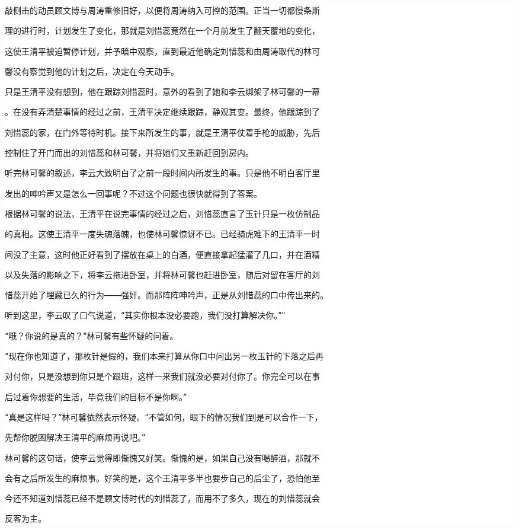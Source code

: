 敲侧击的动员顾文博与周涛重修旧好，以便将周涛纳入可控的范围。正当一切都慢条斯

理的进行时，计划发生了变化，那就是刘惜蕊竟然在一个月前发生了翻天覆地的变化，

这使王清平被迫暂停计划，并予暗中观察，直到最近他确定刘惜蕊和由周涛取代的林可

馨没有察觉到他的计划之后，决定在今天动手。



只是王清平没有想到，他在跟踪刘惜蕊时，意外的看到了她和李云绑架了林可馨的一幕

。在没有弄清楚事情的经过之前，王清平决定继续跟踪，静观其变。最终，他跟踪到了

刘惜蕊的家，在门外等待时机。接下来所发生的事，就是王清平仗着手枪的威胁，先后

控制住了开门而出的刘惜蕊和林可馨，并将她们又重新赶回到房内。



听完林可馨的叙述，李云大致明白了之前一段时间内所发生的事。只是他不明白客厅里

发出的呻吟声又是怎么一回事呢？不过这个问题也很快就得到了答案。



根据林可馨的说法，王清平在说完事情的经过之后，刘惜蕊直言了玉针只是一枚仿制品

的真相。这使王清平一度失魂落魄，也使林可馨惊讶不已。已经骑虎难下的王清平一时

间没了主意，这时他正好看到了摆放在桌上的白酒，便直接拿起猛灌了几口，并在酒精

以及失落的影响之下，将李云拖进卧室，并将林可馨也赶进卧室，随后对留在客厅的刘

惜蕊开始了埋藏已久的行为——强奸。而那阵阵呻吟声，正是从刘惜蕊的口中传出来的。



听到这里，李云叹了口气说道，“其实你根本没必要跑，我们没打算解决你。”"



“哦？你说的是真的？”林可馨有些怀疑的问着。



“现在你也知道了，那枚针是假的，我们本来打算从你口中问出另一枚玉针的下落之后再

对付你，只是没想到你只是个跟班，这样一来我们就没必要对付你了。你完全可以在事

后过着你想要的生活，毕竟我们的目标不是你啊。”





“真是这样吗？”林可馨依然表示怀疑。“不管如何，眼下的情况我们到是可以合作一下，

先帮你脱困解决王清平的麻烦再说吧。”





林可馨的这句话，使李云觉得即惭愧又好笑。惭愧的是，如果自己没有喝醉酒，那就不

会有之后所发生的麻烦事。好笑的是，这个王清平多半也要步自己的后尘了，恐怕他至

今还不知道刘惜蕊已经不是顾文博时代的刘惜蕊了，而用不了多久，现在的刘惜蕊就会

反客为主。
